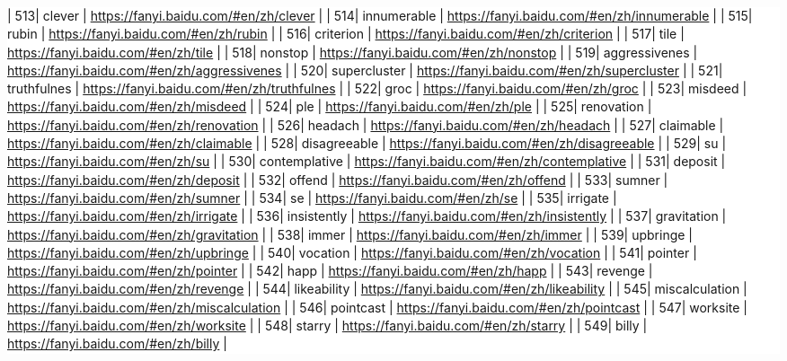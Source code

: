 | 513| clever | https://fanyi.baidu.com/#en/zh/clever |
| 514| innumerable | https://fanyi.baidu.com/#en/zh/innumerable |
| 515| rubin | https://fanyi.baidu.com/#en/zh/rubin |
| 516| criterion | https://fanyi.baidu.com/#en/zh/criterion |
| 517| tile | https://fanyi.baidu.com/#en/zh/tile |
| 518| nonstop | https://fanyi.baidu.com/#en/zh/nonstop |
| 519| aggressivenes | https://fanyi.baidu.com/#en/zh/aggressivenes |
| 520| supercluster | https://fanyi.baidu.com/#en/zh/supercluster |
| 521| truthfulnes | https://fanyi.baidu.com/#en/zh/truthfulnes |
| 522| groc | https://fanyi.baidu.com/#en/zh/groc |
| 523| misdeed | https://fanyi.baidu.com/#en/zh/misdeed |
| 524| ple | https://fanyi.baidu.com/#en/zh/ple |
| 525| renovation | https://fanyi.baidu.com/#en/zh/renovation |
| 526| headach | https://fanyi.baidu.com/#en/zh/headach |
| 527| claimable | https://fanyi.baidu.com/#en/zh/claimable |
| 528| disagreeable | https://fanyi.baidu.com/#en/zh/disagreeable |
| 529| su | https://fanyi.baidu.com/#en/zh/su |
| 530| contemplative | https://fanyi.baidu.com/#en/zh/contemplative |
| 531| deposit | https://fanyi.baidu.com/#en/zh/deposit |
| 532| offend | https://fanyi.baidu.com/#en/zh/offend |
| 533| sumner | https://fanyi.baidu.com/#en/zh/sumner |
| 534| se | https://fanyi.baidu.com/#en/zh/se |
| 535| irrigate | https://fanyi.baidu.com/#en/zh/irrigate |
| 536| insistently | https://fanyi.baidu.com/#en/zh/insistently |
| 537| gravitation | https://fanyi.baidu.com/#en/zh/gravitation |
| 538| immer | https://fanyi.baidu.com/#en/zh/immer |
| 539| upbringe | https://fanyi.baidu.com/#en/zh/upbringe |
| 540| vocation | https://fanyi.baidu.com/#en/zh/vocation |
| 541| pointer | https://fanyi.baidu.com/#en/zh/pointer |
| 542| happ | https://fanyi.baidu.com/#en/zh/happ |
| 543| revenge | https://fanyi.baidu.com/#en/zh/revenge |
| 544| likeability | https://fanyi.baidu.com/#en/zh/likeability |
| 545| miscalculation | https://fanyi.baidu.com/#en/zh/miscalculation |
| 546| pointcast | https://fanyi.baidu.com/#en/zh/pointcast |
| 547| worksite | https://fanyi.baidu.com/#en/zh/worksite |
| 548| starry | https://fanyi.baidu.com/#en/zh/starry |
| 549| billy | https://fanyi.baidu.com/#en/zh/billy |